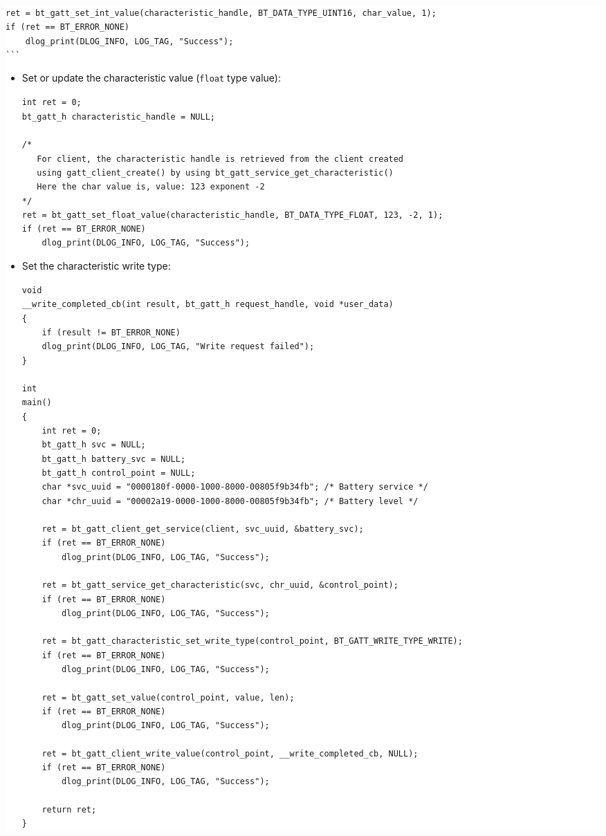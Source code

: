     ret = bt_gatt_set_int_value(characteristic_handle, BT_DATA_TYPE_UINT16, char_value, 1);
    if (ret == BT_ERROR_NONE)
        dlog_print(DLOG_INFO, LOG_TAG, "Success");
    ```

- Set or update the characteristic value (`float` type value):
    ```
    int ret = 0;
    bt_gatt_h characteristic_handle = NULL;

    /*
       For client, the characteristic handle is retrieved from the client created
       using gatt_client_create() by using bt_gatt_service_get_characteristic()
       Here the char value is, value: 123 exponent -2
    */
    ret = bt_gatt_set_float_value(characteristic_handle, BT_DATA_TYPE_FLOAT, 123, -2, 1);
    if (ret == BT_ERROR_NONE)
        dlog_print(DLOG_INFO, LOG_TAG, "Success");
    ```

- Set the characteristic write type:

  ```
  void
  __write_completed_cb(int result, bt_gatt_h request_handle, void *user_data)
  {
      if (result != BT_ERROR_NONE)
      dlog_print(DLOG_INFO, LOG_TAG, "Write request failed");
  }

  int
  main()
  {
      int ret = 0;
      bt_gatt_h svc = NULL;
      bt_gatt_h battery_svc = NULL;
      bt_gatt_h control_point = NULL;
      char *svc_uuid = "0000180f-0000-1000-8000-00805f9b34fb"; /* Battery service */
      char *chr_uuid = "00002a19-0000-1000-8000-00805f9b34fb"; /* Battery level */

      ret = bt_gatt_client_get_service(client, svc_uuid, &battery_svc);
      if (ret == BT_ERROR_NONE)
          dlog_print(DLOG_INFO, LOG_TAG, "Success");

      ret = bt_gatt_service_get_characteristic(svc, chr_uuid, &control_point);
      if (ret == BT_ERROR_NONE)
          dlog_print(DLOG_INFO, LOG_TAG, "Success");

      ret = bt_gatt_characteristic_set_write_type(control_point, BT_GATT_WRITE_TYPE_WRITE);
      if (ret == BT_ERROR_NONE)
          dlog_print(DLOG_INFO, LOG_TAG, "Success");

      ret = bt_gatt_set_value(control_point, value, len);
      if (ret == BT_ERROR_NONE)
          dlog_print(DLOG_INFO, LOG_TAG, "Success");

      ret = bt_gatt_client_write_value(control_point, __write_completed_cb, NULL);
      if (ret == BT_ERROR_NONE)
          dlog_print(DLOG_INFO, LOG_TAG, "Success");

      return ret;
  }
  ```
